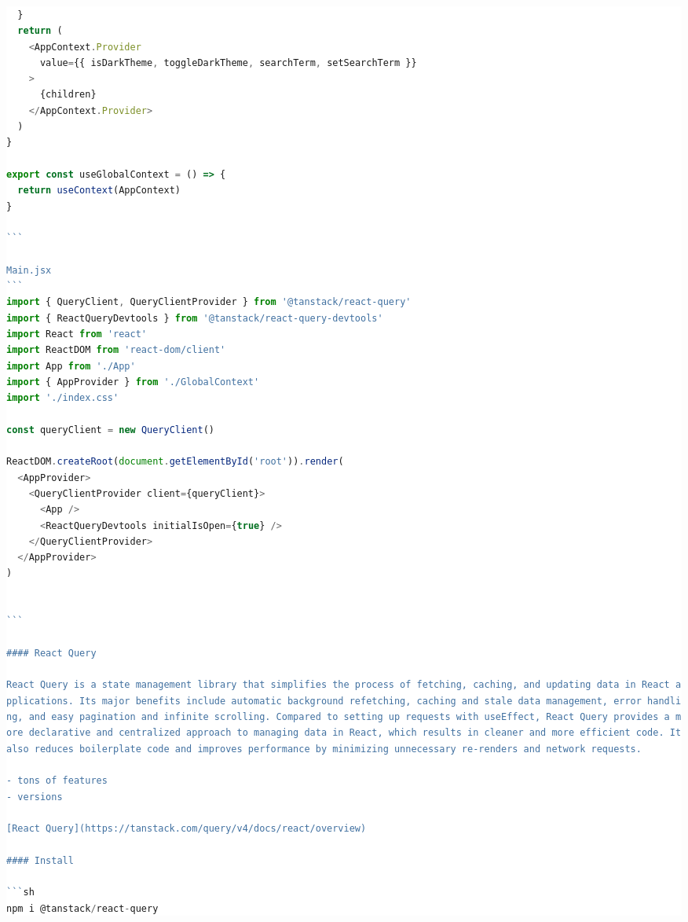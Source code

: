 ````js
  }
  return (
    <AppContext.Provider
      value={{ isDarkTheme, toggleDarkTheme, searchTerm, setSearchTerm }}
    >
      {children}
    </AppContext.Provider>
  )
}

export const useGlobalContext = () => {
  return useContext(AppContext)
}

```

Main.jsx
```
import { QueryClient, QueryClientProvider } from '@tanstack/react-query'
import { ReactQueryDevtools } from '@tanstack/react-query-devtools'
import React from 'react'
import ReactDOM from 'react-dom/client'
import App from './App'
import { AppProvider } from './GlobalContext'
import './index.css'

const queryClient = new QueryClient()

ReactDOM.createRoot(document.getElementById('root')).render(
  <AppProvider>
    <QueryClientProvider client={queryClient}>
      <App />
      <ReactQueryDevtools initialIsOpen={true} />
    </QueryClientProvider>
  </AppProvider>
)


```

#### React Query

React Query is a state management library that simplifies the process of fetching, caching, and updating data in React applications. Its major benefits include automatic background refetching, caching and stale data management, error handling, and easy pagination and infinite scrolling. Compared to setting up requests with useEffect, React Query provides a more declarative and centralized approach to managing data in React, which results in cleaner and more efficient code. It also reduces boilerplate code and improves performance by minimizing unnecessary re-renders and network requests.

- tons of features
- versions

[React Query](https://tanstack.com/query/v4/docs/react/overview)

#### Install

```sh
npm i @tanstack/react-query
````
